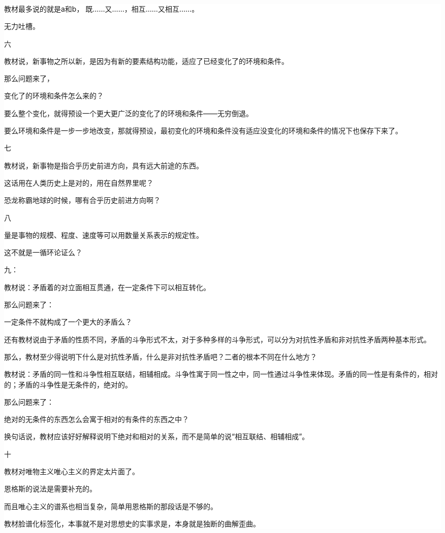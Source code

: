 教材最多说的就是a和b， 既……又……，相互……又相互……。

无力吐槽。



六

教材说，新事物之所以新，是因为有新的要素结构功能，适应了已经变化了的环境和条件。

那么问题来了，

变化了的环境和条件怎么来的？

要么整个变化，就得预设一个更大更广泛的变化了的环境和条件——无穷倒退。

要么环境和条件是一步一步地改变，那就得预设，最初变化的环境和条件没有适应没变化的环境和条件的情况下也保存下来了。



七

教材说，新事物是指合乎历史前进方向，具有远大前途的东西。

这话用在人类历史上是对的，用在自然界里呢？

恐龙称霸地球的时候，哪有合乎历史前进方向啊？



八

量是事物的规模、程度、速度等可以用数量关系表示的规定性。

这不就是一循环论证么？



九：

教材说：矛盾着的对立面相互贯通，在一定条件下可以相互转化。

那么问题来了：

一定条件不就构成了一个更大的矛盾么？

还有教材说由于矛盾的性质不同，矛盾的斗争形式不太，对于多种多样的斗争形式，可以分为对抗性矛盾和非对抗性矛盾两种基本形式。

那么，教材至少得说明下什么是对抗性矛盾，什么是非对抗性矛盾吧？二者的根本不同在什么地方？

教材说：矛盾的同一性和斗争性相互联结，相辅相成。斗争性寓于同一性之中，同一性通过斗争性来体现。矛盾的同一性是有条件的，相对的；矛盾的斗争性是无条件的，绝对的。

那么问题来了：

绝对的无条件的东西怎么会寓于相对的有条件的东西之中？

换句话说，教材应该好好解释说明下绝对和相对的关系，而不是简单的说“相互联结、相辅相成”。



十

教材对唯物主义唯心主义的界定太片面了。

恩格斯的说法是需要补充的。

而且唯心主义的谱系也相当复杂，简单用恩格斯的那段话是不够的。

教材脸谱化标签化，本事就不是对思想史的实事求是，本身就是独断的曲解歪曲。
